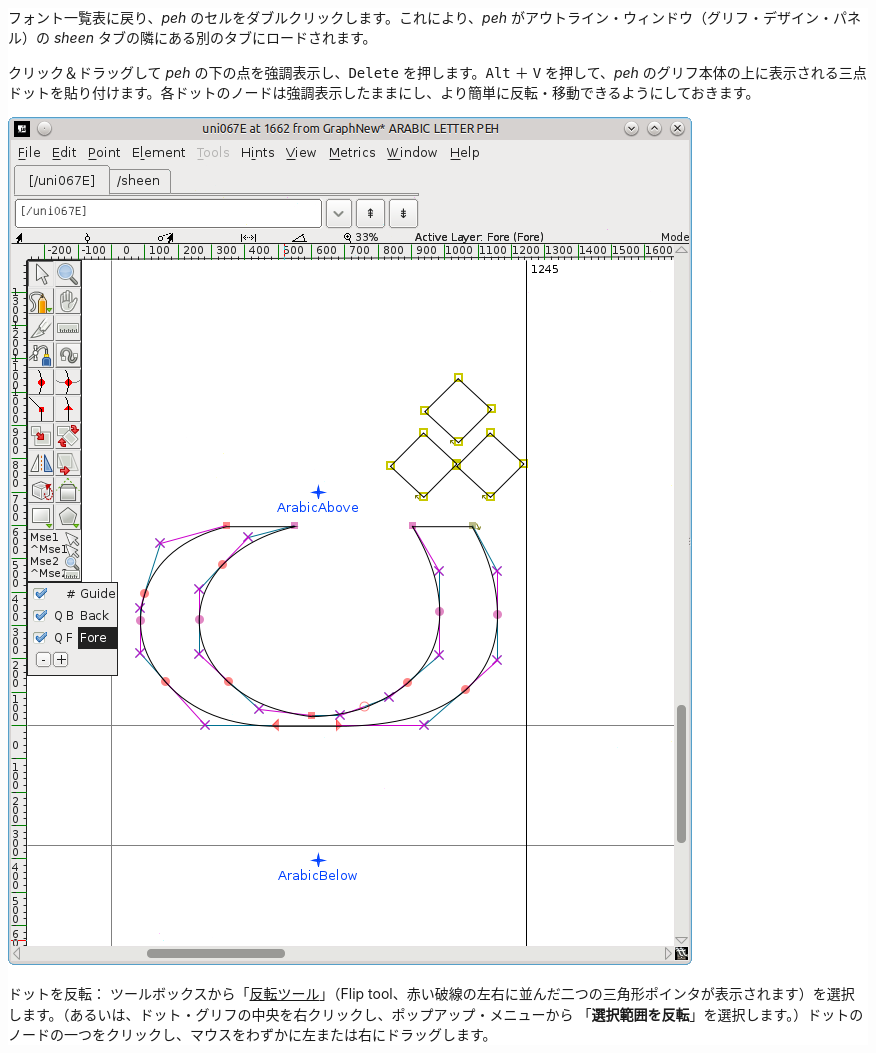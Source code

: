 フォント一覧表に戻り、*peh* のセルをダブルクリックします。これにより、*peh* がアウトライン・ウィンドウ（グリフ・デザイン・パネル）の *sheen* タブの隣にある別のタブにロードされます。

クリック＆ドラッグして *peh* の下の点を強調表示し、<kbd>Delete</kbd> を押します。<kbd>Alt</kbd> ＋ <kbd>V</kbd> を押して、*peh* のグリフ本体の上に表示される三点ドットを貼り付けます。各ドットのノードは強調表示したままにし、より簡単に反転・移動できるようにしておきます。

<img src="../en-US/images/peh_dots1.png" />

ドットを反転： ツールボックスから「[反転ツール](../ja-JA/Using_the_Fontforge_Drawing_Tools.md#変形ツール)」（Flip tool、赤い破線の左右に並んだ二つの三角形ポインタが表示されます）を選択します。（あるいは、ドット・グリフの中央を右クリックし、ポップアップ・メニューから 「**選択範囲を反転**」を選択します。）ドットのノードの一つをクリックし、マウスをわずかに左または右にドラッグします。
